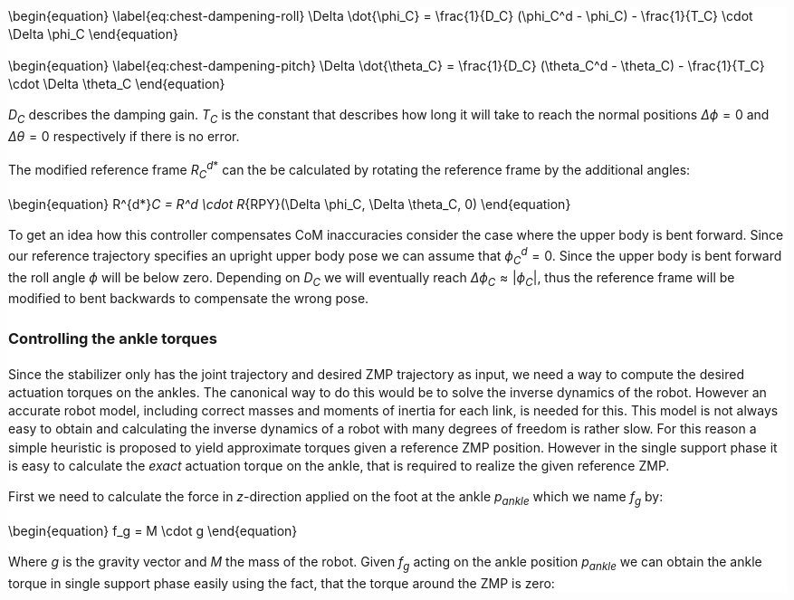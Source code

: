 \begin{equation} \label{eq:chest-dampening-roll}
\Delta \dot{\phi_C} = \frac{1}{D_C} (\phi_C^d - \phi_C) - \frac{1}{T_C} \cdot \Delta \phi_C
\end{equation}

\begin{equation} \label{eq:chest-dampening-pitch}
\Delta \dot{\theta_C} = \frac{1}{D_C} (\theta_C^d - \theta_C) - \frac{1}{T_C} \cdot \Delta \theta_C
\end{equation}

$D_C$ describes the damping gain. $T_C$ is the constant that describes how long it will take to reach the normal positions $\Delta \phi = 0$ and
$\Delta \theta = 0$ respectively if there is no error.

The modified reference frame $R^{d*}_C$ can the be calculated by rotating the reference frame by the additional angles:

\begin{equation}
R^{d*}_C = R^d \cdot R_{RPY}(\Delta \phi_C, \Delta \theta_C, 0)
\end{equation}

To get an idea how this controller compensates CoM inaccuracies consider the case where the upper body is bent forward.
Since our reference trajectory specifies an upright upper body pose we can assume that $\phi_C^d = 0$.
Since the upper body is bent forward the roll angle $\phi$ will be below zero.
Depending on $D_C$ we will eventually reach $\Delta \phi_C \approx |\phi_C|$, thus the reference frame will be modified to bent backwards
to compensate the wrong pose.


### Controlling the ankle torques

Since the stabilizer only has the joint trajectory and desired ZMP trajectory as input,
we need a way to compute the desired actuation torques on the ankles.
The canonical way to do this would be to solve the inverse dynamics of the robot.
However an accurate robot model, including correct masses and moments of inertia for each link, is needed for this.
This model is not always easy to obtain and calculating the inverse dynamics of a robot with many degrees
of freedom is rather slow.
For this reason a simple heuristic is proposed to yield approximate torques given a reference ZMP position.
However in the single support phase it is easy to calculate the *exact* actuation torque on the ankle, that is required to realize the given reference ZMP.

First we need to calculate the force in $z$-direction applied on the foot at the ankle $p_{ankle}$ which we name $f_g$ by:

\begin{equation}
f_g = M \cdot g
\end{equation}

Where $g$ is the gravity vector and $M$ the mass of the robot.
Given $f_g$ acting on the ankle position $p_{ankle}$ we can obtain the ankle torque in single support phase easily using the fact,
that the torque around the ZMP is zero:
